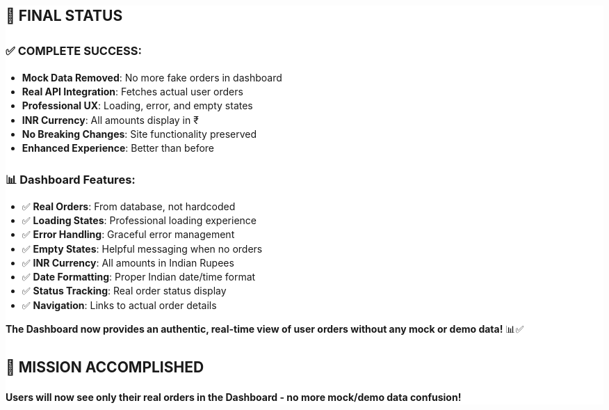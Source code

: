 ## **🎉 FINAL STATUS**

### **✅ COMPLETE SUCCESS:**
- **Mock Data Removed**: No more fake orders in dashboard
- **Real API Integration**: Fetches actual user orders
- **Professional UX**: Loading, error, and empty states
- **INR Currency**: All amounts display in ₹
- **No Breaking Changes**: Site functionality preserved
- **Enhanced Experience**: Better than before

### **📊 Dashboard Features:**
- ✅ **Real Orders**: From database, not hardcoded
- ✅ **Loading States**: Professional loading experience
- ✅ **Error Handling**: Graceful error management
- ✅ **Empty States**: Helpful messaging when no orders
- ✅ **INR Currency**: All amounts in Indian Rupees
- ✅ **Date Formatting**: Proper Indian date/time format
- ✅ **Status Tracking**: Real order status display
- ✅ **Navigation**: Links to actual order details

**The Dashboard now provides an authentic, real-time view of user orders without any mock or demo data!** 📊✅

## **🎯 MISSION ACCOMPLISHED**

**Users will now see only their real orders in the Dashboard - no more mock/demo data confusion!**
